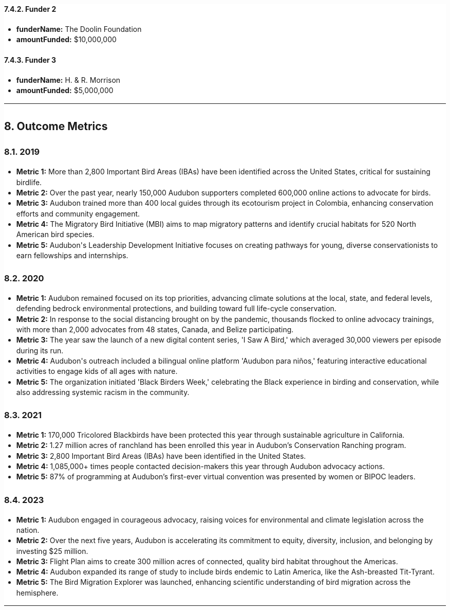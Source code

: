 #### 7.4.2. Funder 2
- **funderName:** The Doolin Foundation
- **amountFunded:** $10,000,000

#### 7.4.3. Funder 3
- **funderName:** H. & R. Morrison
- **amountFunded:** $5,000,000

---

## 8. Outcome Metrics
### 8.1. 2019
- **Metric 1:** More than 2,800 Important Bird Areas (IBAs) have been identified across the United States, critical for sustaining birdlife.
- **Metric 2:** Over the past year, nearly 150,000 Audubon supporters completed 600,000 online actions to advocate for birds.
- **Metric 3:** Audubon trained more than 400 local guides through its ecotourism project in Colombia, enhancing conservation efforts and community engagement.
- **Metric 4:** The Migratory Bird Initiative (MBI) aims to map migratory patterns and identify crucial habitats for 520 North American bird species.
- **Metric 5:** Audubon's Leadership Development Initiative focuses on creating pathways for young, diverse conservationists to earn fellowships and internships.

### 8.2. 2020
- **Metric 1:** Audubon remained focused on its top priorities, advancing climate solutions at the local, state, and federal levels, defending bedrock environmental protections, and building toward full life-cycle conservation.
- **Metric 2:** In response to the social distancing brought on by the pandemic, thousands flocked to online advocacy trainings, with more than 2,000 advocates from 48 states, Canada, and Belize participating.
- **Metric 3:** The year saw the launch of a new digital content series, 'I Saw A Bird,' which averaged 30,000 viewers per episode during its run.
- **Metric 4:** Audubon's outreach included a bilingual online platform 'Audubon para niños,' featuring interactive educational activities to engage kids of all ages with nature.
- **Metric 5:** The organization initiated 'Black Birders Week,' celebrating the Black experience in birding and conservation, while also addressing systemic racism in the community.

### 8.3. 2021
- **Metric 1:** 170,000 Tricolored Blackbirds have been protected this year through sustainable agriculture in California.
- **Metric 2:** 1.27 million acres of ranchland has been enrolled this year in Audubon’s Conservation Ranching program.
- **Metric 3:** 2,800 Important Bird Areas (IBAs) have been identified in the United States.
- **Metric 4:** 1,085,000+ times people contacted decision-makers this year through Audubon advocacy actions.
- **Metric 5:** 87% of programming at Audubon’s first-ever virtual convention was presented by women or BIPOC leaders.

### 8.4. 2023
- **Metric 1:** Audubon engaged in courageous advocacy, raising voices for environmental and climate legislation across the nation.
- **Metric 2:** Over the next five years, Audubon is accelerating its commitment to equity, diversity, inclusion, and belonging by investing $25 million.
- **Metric 3:** Flight Plan aims to create 300 million acres of connected, quality bird habitat throughout the Americas.
- **Metric 4:** Audubon expanded its range of study to include birds endemic to Latin America, like the Ash-breasted Tit-Tyrant.
- **Metric 5:** The Bird Migration Explorer was launched, enhancing scientific understanding of bird migration across the hemisphere.

---